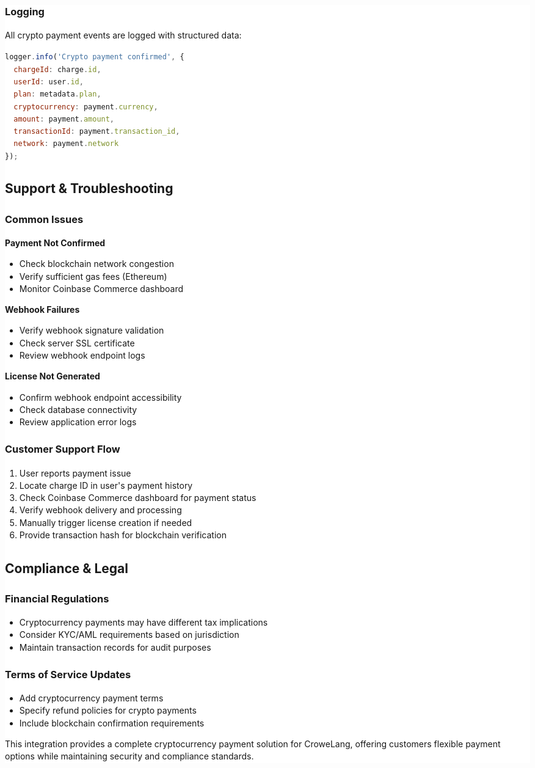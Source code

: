### Logging
All crypto payment events are logged with structured data:

```javascript
logger.info('Crypto payment confirmed', {
  chargeId: charge.id,
  userId: user.id,
  plan: metadata.plan,
  cryptocurrency: payment.currency,
  amount: payment.amount,
  transactionId: payment.transaction_id,
  network: payment.network
});
```

## Support & Troubleshooting

### Common Issues

**Payment Not Confirmed**
- Check blockchain network congestion
- Verify sufficient gas fees (Ethereum)
- Monitor Coinbase Commerce dashboard

**Webhook Failures**
- Verify webhook signature validation
- Check server SSL certificate
- Review webhook endpoint logs

**License Not Generated**
- Confirm webhook endpoint accessibility
- Check database connectivity
- Review application error logs

### Customer Support Flow

1. User reports payment issue
2. Locate charge ID in user's payment history
3. Check Coinbase Commerce dashboard for payment status
4. Verify webhook delivery and processing
5. Manually trigger license creation if needed
6. Provide transaction hash for blockchain verification

## Compliance & Legal

### Financial Regulations
- Cryptocurrency payments may have different tax implications
- Consider KYC/AML requirements based on jurisdiction
- Maintain transaction records for audit purposes

### Terms of Service Updates
- Add cryptocurrency payment terms
- Specify refund policies for crypto payments
- Include blockchain confirmation requirements

This integration provides a complete cryptocurrency payment solution for CroweLang, offering customers flexible payment options while maintaining security and compliance standards.